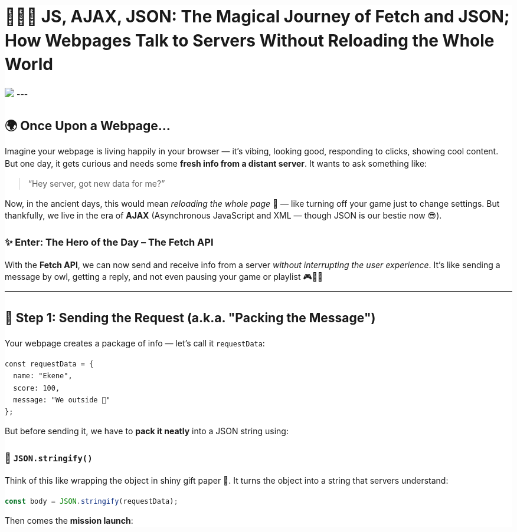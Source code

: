 # 🧙🏽‍♂️ JS, AJAX, JSON: The Magical Journey of Fetch and JSON; How Webpages Talk to Servers Without Reloading the Whole World

<img src="https://agunechembaekene.wordpress.com/wp-content/uploads/2025/06/a_young_gamer_playing_a_game.jpeg" width="100%">
---

## 🌍 Once Upon a Webpage…

Imagine your webpage is living happily in your browser — it’s vibing, looking good, responding to clicks, showing cool content. But one day, it gets curious and needs some **fresh info from a distant server**. It wants to ask something like:

> “Hey server, got new data for me?”

Now, in the ancient days, this would mean *reloading the whole page* 🥴 — like turning off your game just to change settings. But thankfully, we live in the era of **AJAX** (Asynchronous JavaScript and XML — though JSON is our bestie now 😎).

### ✨ Enter: The Hero of the Day – The **Fetch API**

With the **Fetch API**, we can now send and receive info from a server *without interrupting the user experience*. It’s like sending a message by owl, getting a reply, and not even pausing your game or playlist 🎮🦉🎶

---

## 🧳 Step 1: Sending the Request (a.k.a. "Packing the Message")

Your webpage creates a package of info — let’s call it `requestData`:

```
const requestData = {
  name: "Ekene",
  score: 100,
  message: "We outside 🚀"
};
```

But before sending it, we have to **pack it neatly** into a JSON string using:

### 🎁 `JSON.stringify()`

Think of this like wrapping the object in shiny gift paper 🎁. It turns the object into a string that servers understand:

```js
const body = JSON.stringify(requestData);
```

Then comes the **mission launch**:
